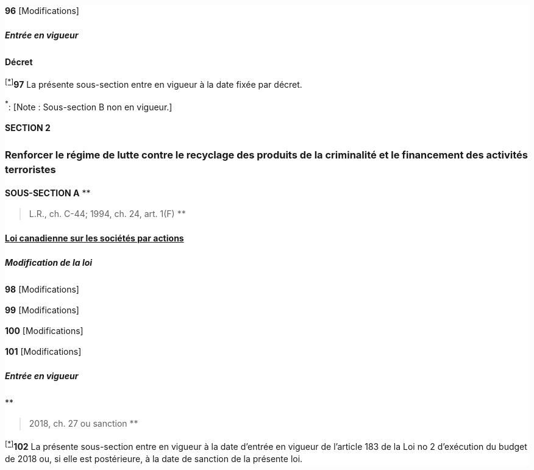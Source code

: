 

**96** [Modifications]




##### Entrée en vigueur



**Décret**

<sup><a href='#nbp_2019-c29_F_transform_hq_24186'>[*]</a></sup>**97** La présente sous-section entre en vigueur à la date fixée par décret.

<a name='nbp_2019-c29_F_transform_hq_24186'><sup>*</sup></a>: [Note : Sous-section B non en vigueur.]<br />




**SECTION 2** 
### Renforcer le régime de lutte contre le recyclage des produits de la criminalité et le financement des activités terroristes



**SOUS-SECTION A** 
**
> L.R., ch. C-44; 1994, ch. 24, art. 1(F)
**

#### [Loi canadienne sur les sociétés par actions](/fr/Lois/Lois%20révisées%20du%20Canada/C/C-44.md)



##### Modification de la loi


**98** [Modifications]



**99** [Modifications]



**100** [Modifications]



**101** [Modifications]




##### Entrée en vigueur



**
> 2018, ch. 27 ou sanction
**

<sup><a href='#nbp_2019-c29_F_transform_hq_24187'>[*]</a></sup>**102** La présente sous-section entre en vigueur à la date d’entrée en vigueur de l’article 183 de la Loi no 2 d’exécution du budget de 2018 ou, si elle est postérieure, à la date de sanction de la présente loi.
